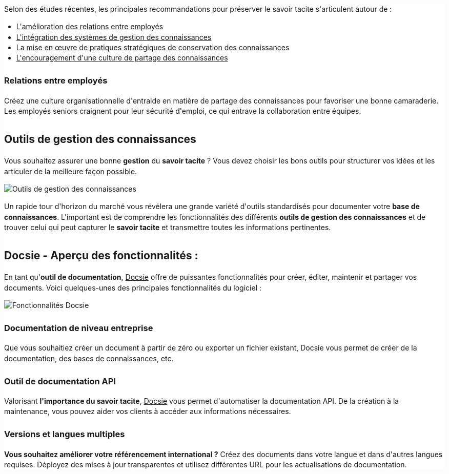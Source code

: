 Selon des études récentes, les principales recommandations pour préserver le savoir tacite s'articulent autour de :

* [L'amélioration des relations entre employés](https://www.emerald.com/insight/content/doi/10.1108/CMS-06-2015-0126/full/html)
* [L'intégration des systèmes de gestion des connaissances](https://www.emerald.com/insight/content/doi/10.1108/13665620910954238/full/html)
* [La mise en œuvre de pratiques stratégiques de conservation des connaissances](https://www.scholarworks.waldenu.edu/dissertations/10115/)
* [L'encouragement d'une culture de partage des connaissances](https://www.scholarworks.waldenu.edu/dissertations/10115/)

### Relations entre employés

Créez une culture organisationnelle d'entraide en matière de partage des connaissances pour favoriser une bonne camaraderie. Les employés seniors craignent pour leur sécurité d'emploi, ce qui entrave la collaboration entre équipes.

## Outils de gestion des connaissances

Vous souhaitez assurer une bonne **gestion** du **savoir tacite** ? Vous devez choisir les bons outils pour structurer vos idées et les articuler de la meilleure façon possible.

![Outils de gestion des connaissances](https://cdn.docsie.io/workspace_PfNzfGj3YfKKtTO4T/doc_QiqgSuNoJpspcExF3/file_oVY3fiUtbDjn5N20V/image2.png)

Un rapide tour d'horizon du marché vous révélera une grande variété d'outils standardisés pour documenter votre **base de connaissances**. L'important est de comprendre les fonctionnalités des différents **outils de gestion des connaissances** et de trouver celui qui peut capturer le **savoir tacite** et transmettre toutes les informations pertinentes.

## Docsie - Aperçu des fonctionnalités :

En tant qu'**outil de documentation**, [Docsie](https://help.docsie.io/) offre de puissantes fonctionnalités pour créer, éditer, maintenir et partager vos documents. Voici quelques-unes des principales fonctionnalités du logiciel :

![Fonctionnalités Docsie](https://cdn.docsie.io/workspace_PfNzfGj3YfKKtTO4T/doc_QiqgSuNoJpspcExF3/file_aOXsgtcJRMDBM3lDU/image3.png)

### Documentation de niveau entreprise

Que vous souhaitiez créer un document à partir de zéro ou exporter un fichier existant, Docsie vous permet de créer de la documentation, des bases de connaissances, etc.

### Outil de documentation API

Valorisant **l'importance du savoir tacite**, [Docsie](https://app.docsie.io/login/) vous permet d'automatiser la documentation API. De la création à la maintenance, vous pouvez aider vos clients à accéder aux informations nécessaires.

### Versions et langues multiples

**Vous souhaitez améliorer votre référencement international ?** Créez des documents dans votre langue et dans d'autres langues requises. Déployez des mises à jour transparentes et utilisez différentes URL pour les actualisations de documentation.
